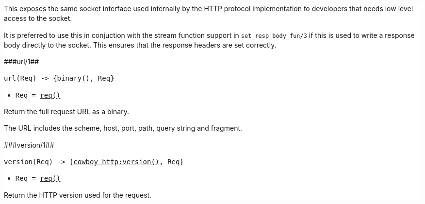 

This exposes the same socket interface used internally by the HTTP protocol
implementation to developers that needs low level access to the socket.

It is preferred to use this in conjuction with the stream function support
in `set_resp_body_fun/3` if this is used to write a response body directly
to the socket. This ensures that the response headers are set correctly.<a name="url-1"></a>

###url/1##


<pre>url(Req) -&gt; {binary(), Req}</pre>
<ul class="definitions"><li><pre>Req = <a href="#type-req">req()</a></pre></li></ul>



Return the full request URL as a binary.

The URL includes the scheme, host, port, path, query string and fragment.<a name="version-1"></a>

###version/1##


<pre>version(Req) -> {<a href="cowboy_http.md#type-version">cowboy_http:version()</a>, Req}</pre>
<ul class="definitions"><li><pre>Req = <a href="#type-req">req()</a></pre></li></ul>

Return the HTTP version used for the request.